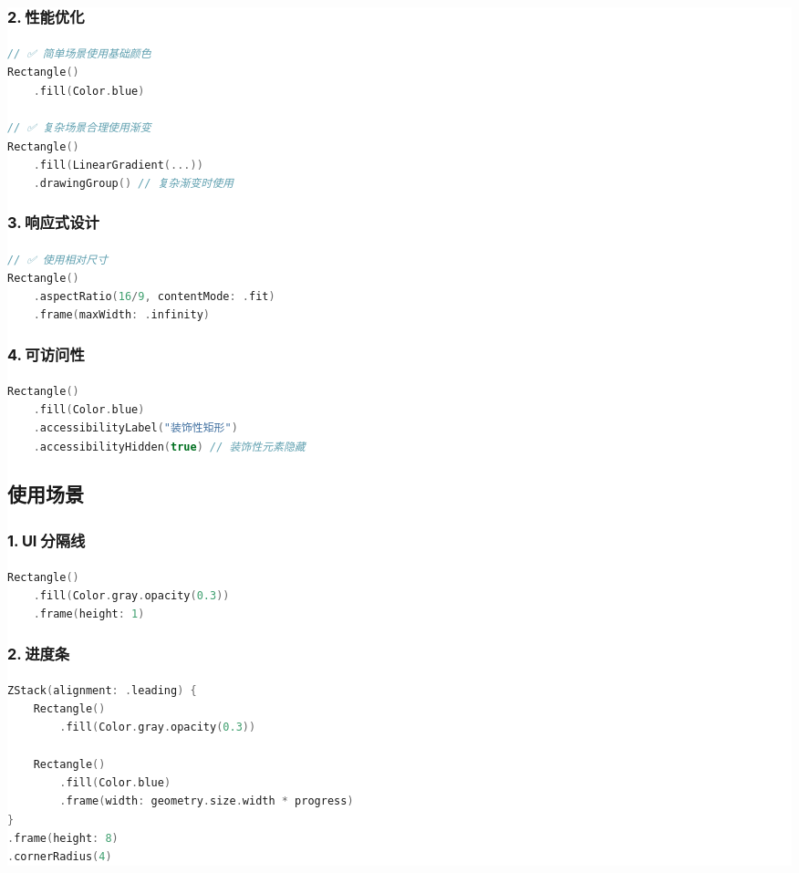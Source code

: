 ### 2. 性能优化
```swift
// ✅ 简单场景使用基础颜色
Rectangle()
    .fill(Color.blue)

// ✅ 复杂场景合理使用渐变
Rectangle()
    .fill(LinearGradient(...))
    .drawingGroup() // 复杂渐变时使用
```

### 3. 响应式设计
```swift
// ✅ 使用相对尺寸
Rectangle()
    .aspectRatio(16/9, contentMode: .fit)
    .frame(maxWidth: .infinity)
```

### 4. 可访问性
```swift
Rectangle()
    .fill(Color.blue)
    .accessibilityLabel("装饰性矩形")
    .accessibilityHidden(true) // 装饰性元素隐藏
```

## 使用场景

### 1. UI 分隔线
```swift
Rectangle()
    .fill(Color.gray.opacity(0.3))
    .frame(height: 1)
```

### 2. 进度条
```swift
ZStack(alignment: .leading) {
    Rectangle()
        .fill(Color.gray.opacity(0.3))
    
    Rectangle()
        .fill(Color.blue)
        .frame(width: geometry.size.width * progress)
}
.frame(height: 8)
.cornerRadius(4)
```
